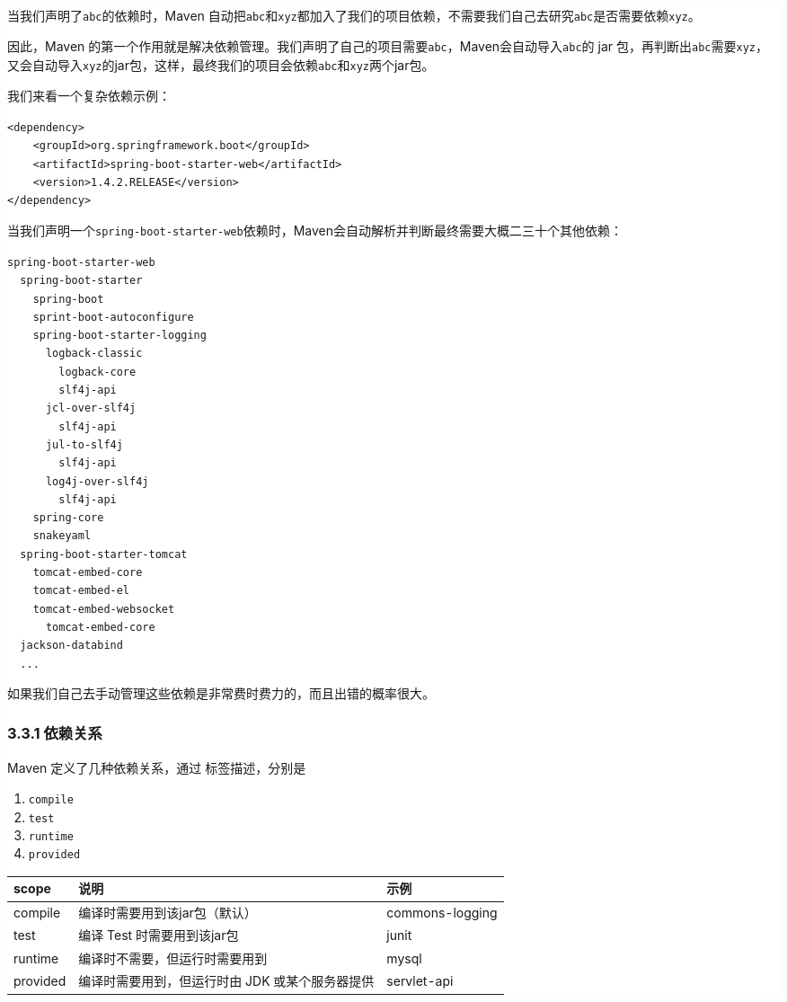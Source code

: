 当我们声明了`abc`的依赖时，Maven 自动把`abc`和`xyz`都加入了我们的项目依赖，不需要我们自己去研究`abc`是否需要依赖`xyz`。

因此，Maven 的第一个作用就是解决依赖管理。我们声明了自己的项目需要`abc`，Maven会自动导入`abc`的 jar 包，再判断出`abc`需要`xyz`，又会自动导入`xyz`的jar包，这样，最终我们的项目会依赖`abc`和`xyz`两个jar包。

我们来看一个复杂依赖示例：

```
<dependency>
    <groupId>org.springframework.boot</groupId>
    <artifactId>spring-boot-starter-web</artifactId>
    <version>1.4.2.RELEASE</version>
</dependency>
```

当我们声明一个`spring-boot-starter-web`依赖时，Maven会自动解析并判断最终需要大概二三十个其他依赖：

```ascii
spring-boot-starter-web
  spring-boot-starter
    spring-boot
    sprint-boot-autoconfigure
    spring-boot-starter-logging
      logback-classic
        logback-core
        slf4j-api
      jcl-over-slf4j
        slf4j-api
      jul-to-slf4j
        slf4j-api
      log4j-over-slf4j
        slf4j-api
    spring-core
    snakeyaml
  spring-boot-starter-tomcat
    tomcat-embed-core
    tomcat-embed-el
    tomcat-embed-websocket
      tomcat-embed-core
  jackson-databind
  ...
```

如果我们自己去手动管理这些依赖是非常费时费力的，而且出错的概率很大。

### 3.3.1 依赖关系

Maven 定义了几种依赖关系，通过 <scope> 标签描述，分别是

1. `compile`
2. `test`
3. `runtime`
4. `provided`

| scope    | 说明                                            | 示例            |
| :------- | :---------------------------------------------- | :-------------- |
| compile  | 编译时需要用到该jar包（默认）                   | commons-logging |
| test     | 编译 Test 时需要用到该jar包                     | junit           |
| runtime  | 编译时不需要，但运行时需要用到                  | mysql           |
| provided | 编译时需要用到，但运行时由 JDK 或某个服务器提供 | servlet-api     |
